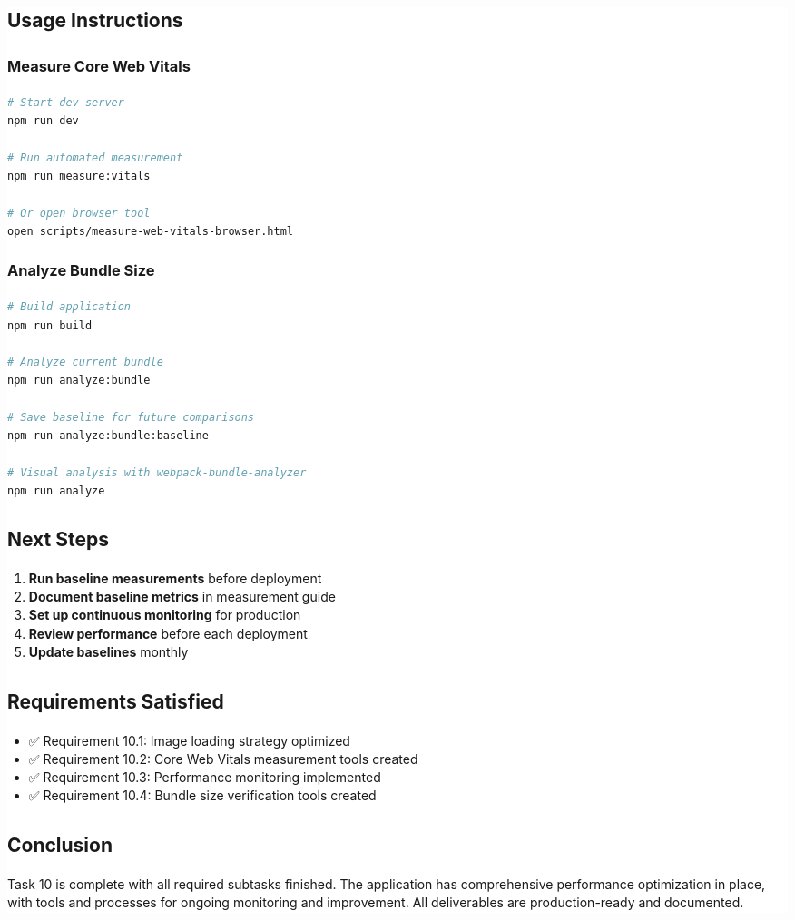 ## Usage Instructions

### Measure Core Web Vitals
```bash
# Start dev server
npm run dev

# Run automated measurement
npm run measure:vitals

# Or open browser tool
open scripts/measure-web-vitals-browser.html
```

### Analyze Bundle Size
```bash
# Build application
npm run build

# Analyze current bundle
npm run analyze:bundle

# Save baseline for future comparisons
npm run analyze:bundle:baseline

# Visual analysis with webpack-bundle-analyzer
npm run analyze
```

## Next Steps

1. **Run baseline measurements** before deployment
2. **Document baseline metrics** in measurement guide
3. **Set up continuous monitoring** for production
4. **Review performance** before each deployment
5. **Update baselines** monthly

## Requirements Satisfied

- ✅ Requirement 10.1: Image loading strategy optimized
- ✅ Requirement 10.2: Core Web Vitals measurement tools created
- ✅ Requirement 10.3: Performance monitoring implemented
- ✅ Requirement 10.4: Bundle size verification tools created

## Conclusion

Task 10 is complete with all required subtasks finished. The application has comprehensive performance optimization in place, with tools and processes for ongoing monitoring and improvement. All deliverables are production-ready and documented.
